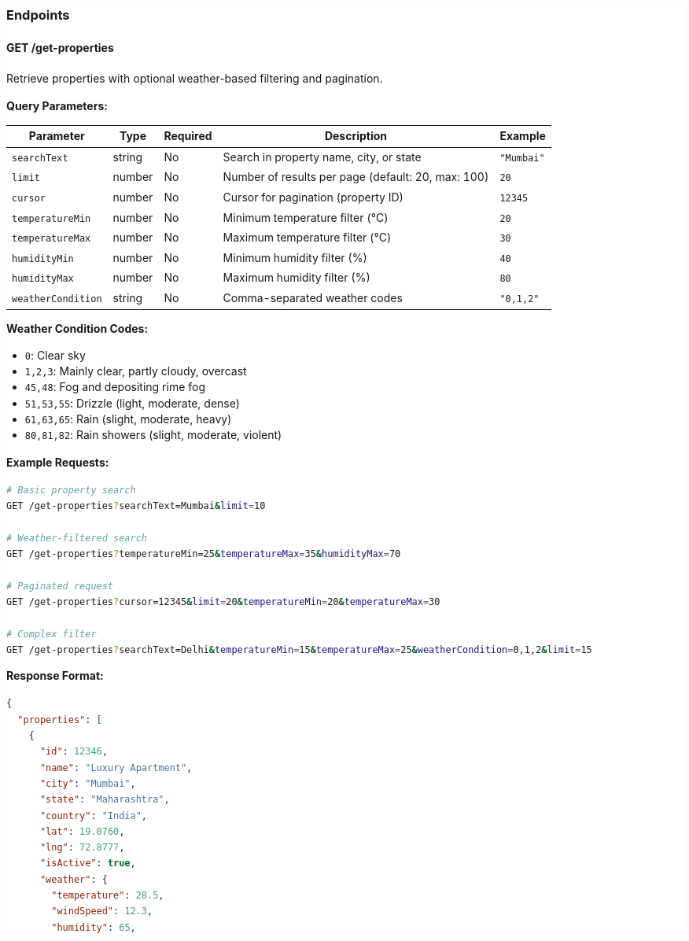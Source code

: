 ### Endpoints

#### GET /get-properties

Retrieve properties with optional weather-based filtering and pagination.

**Query Parameters:**

| Parameter | Type | Required | Description | Example |
|-----------|------|----------|-------------|---------|
| `searchText` | string | No | Search in property name, city, or state | `"Mumbai"` |
| `limit` | number | No | Number of results per page (default: 20, max: 100) | `20` |
| `cursor` | number | No | Cursor for pagination (property ID) | `12345` |
| `temperatureMin` | number | No | Minimum temperature filter (°C) | `20` |
| `temperatureMax` | number | No | Maximum temperature filter (°C) | `30` |
| `humidityMin` | number | No | Minimum humidity filter (%) | `40` |
| `humidityMax` | number | No | Maximum humidity filter (%) | `80` |
| `weatherCondition` | string | No | Comma-separated weather codes | `"0,1,2"` |

**Weather Condition Codes:**
- `0`: Clear sky
- `1,2,3`: Mainly clear, partly cloudy, overcast
- `45,48`: Fog and depositing rime fog
- `51,53,55`: Drizzle (light, moderate, dense)
- `61,63,65`: Rain (slight, moderate, heavy)
- `80,81,82`: Rain showers (slight, moderate, violent)

**Example Requests:**

```bash
# Basic property search
GET /get-properties?searchText=Mumbai&limit=10

# Weather-filtered search
GET /get-properties?temperatureMin=25&temperatureMax=35&humidityMax=70

# Paginated request
GET /get-properties?cursor=12345&limit=20&temperatureMin=20&temperatureMax=30

# Complex filter
GET /get-properties?searchText=Delhi&temperatureMin=15&temperatureMax=25&weatherCondition=0,1,2&limit=15
```

**Response Format:**

```json
{
  "properties": [
    {
      "id": 12346,
      "name": "Luxury Apartment",
      "city": "Mumbai",
      "state": "Maharashtra",
      "country": "India",
      "lat": 19.0760,
      "lng": 72.8777,
      "isActive": true,
      "weather": {
        "temperature": 28.5,
        "windSpeed": 12.3,
        "humidity": 65,
```